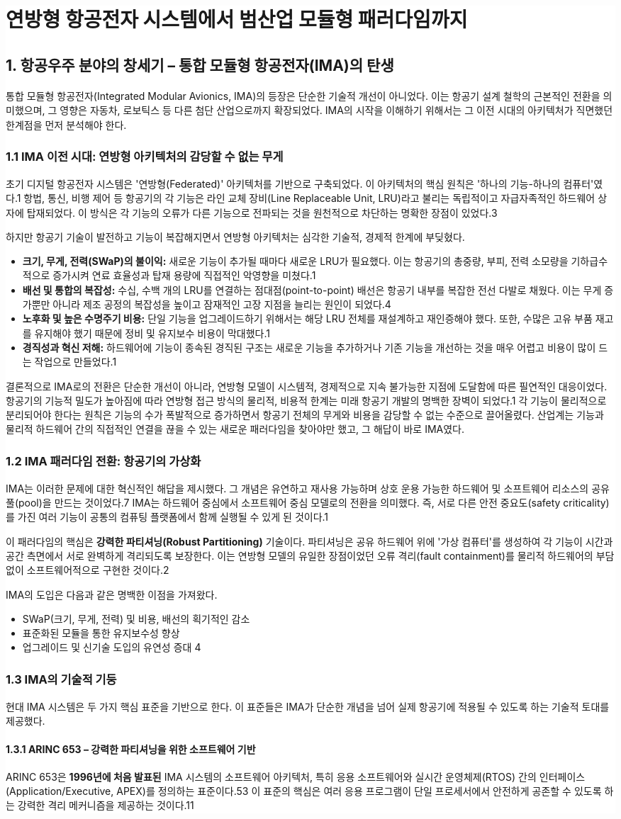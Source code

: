 # 연방형 항공전자 시스템에서 범산업 모듈형 패러다임까지

## 1.  항공우주 분야의 창세기 – 통합 모듈형 항공전자(IMA)의 탄생

통합 모듈형 항공전자(Integrated Modular Avionics, IMA)의 등장은 단순한 기술적 개선이 아니었다. 이는 항공기 설계 철학의 근본적인 전환을 의미했으며, 그 영향은 자동차, 로보틱스 등 다른 첨단 산업으로까지 확장되었다. IMA의 시작을 이해하기 위해서는 그 이전 시대의 아키텍처가 직면했던 한계점을 먼저 분석해야 한다.

### 1.1  IMA 이전 시대: 연방형 아키텍처의 감당할 수 없는 무게

초기 디지털 항공전자 시스템은 '연방형(Federated)' 아키텍처를 기반으로 구축되었다. 이 아키텍처의 핵심 원칙은 '하나의 기능-하나의 컴퓨터'였다.1 항법, 통신, 비행 제어 등 항공기의 각 기능은 라인 교체 장비(Line Replaceable Unit, LRU)라고 불리는 독립적이고 자급자족적인 하드웨어 상자에 탑재되었다. 이 방식은 각 기능의 오류가 다른 기능으로 전파되는 것을 원천적으로 차단하는 명확한 장점이 있었다.3

하지만 항공기 기술이 발전하고 기능이 복잡해지면서 연방형 아키텍처는 심각한 기술적, 경제적 한계에 부딪혔다.

- **크기, 무게, 전력(SWaP)의 불이익:** 새로운 기능이 추가될 때마다 새로운 LRU가 필요했다. 이는 항공기의 총중량, 부피, 전력 소모량을 기하급수적으로 증가시켜 연료 효율성과 탑재 용량에 직접적인 악영향을 미쳤다.1
- **배선 및 통합의 복잡성:** 수십, 수백 개의 LRU를 연결하는 점대점(point-to-point) 배선은 항공기 내부를 복잡한 전선 다발로 채웠다. 이는 무게 증가뿐만 아니라 제조 공정의 복잡성을 높이고 잠재적인 고장 지점을 늘리는 원인이 되었다.4
- **노후화 및 높은 수명주기 비용:** 단일 기능을 업그레이드하기 위해서는 해당 LRU 전체를 재설계하고 재인증해야 했다. 또한, 수많은 고유 부품 재고를 유지해야 했기 때문에 정비 및 유지보수 비용이 막대했다.1
- **경직성과 혁신 저해:** 하드웨어에 기능이 종속된 경직된 구조는 새로운 기능을 추가하거나 기존 기능을 개선하는 것을 매우 어렵고 비용이 많이 드는 작업으로 만들었다.1

결론적으로 IMA로의 전환은 단순한 개선이 아니라, 연방형 모델이 시스템적, 경제적으로 지속 불가능한 지점에 도달함에 따른 필연적인 대응이었다. 항공기의 기능적 밀도가 높아짐에 따라 연방형 접근 방식의 물리적, 비용적 한계는 미래 항공기 개발의 명백한 장벽이 되었다.1 각 기능이 물리적으로 분리되어야 한다는 원칙은 기능의 수가 폭발적으로 증가하면서 항공기 전체의 무게와 비용을 감당할 수 없는 수준으로 끌어올렸다. 산업계는 기능과 물리적 하드웨어 간의 직접적인 연결을 끊을 수 있는 새로운 패러다임을 찾아야만 했고, 그 해답이 바로 IMA였다.

### 1.2  IMA 패러다임 전환: 항공기의 가상화

IMA는 이러한 문제에 대한 혁신적인 해답을 제시했다. 그 개념은 유연하고 재사용 가능하며 상호 운용 가능한 하드웨어 및 소프트웨어 리소스의 공유 풀(pool)을 만드는 것이었다.7 IMA는 하드웨어 중심에서 소프트웨어 중심 모델로의 전환을 의미했다. 즉, 서로 다른 안전 중요도(safety criticality)를 가진 여러 기능이 공통의 컴퓨팅 플랫폼에서 함께 실행될 수 있게 된 것이다.1

이 패러다임의 핵심은 **강력한 파티셔닝(Robust Partitioning)** 기술이다. 파티셔닝은 공유 하드웨어 위에 '가상 컴퓨터'를 생성하여 각 기능이 시간과 공간 측면에서 서로 완벽하게 격리되도록 보장한다. 이는 연방형 모델의 유일한 장점이었던 오류 격리(fault containment)를 물리적 하드웨어의 부담 없이 소프트웨어적으로 구현한 것이다.2

IMA의 도입은 다음과 같은 명백한 이점을 가져왔다.

- SWaP(크기, 무게, 전력) 및 비용, 배선의 획기적인 감소
- 표준화된 모듈을 통한 유지보수성 향상
- 업그레이드 및 신기술 도입의 유연성 증대 4

### 1.3  IMA의 기술적 기둥

현대 IMA 시스템은 두 가지 핵심 표준을 기반으로 한다. 이 표준들은 IMA가 단순한 개념을 넘어 실제 항공기에 적용될 수 있도록 하는 기술적 토대를 제공했다.

#### 1.3.1  ARINC 653 – 강력한 파티셔닝을 위한 소프트웨어 기반

ARINC 653은 **1996년에 처음 발표된** IMA 시스템의 소프트웨어 아키텍처, 특히 응용 소프트웨어와 실시간 운영체제(RTOS) 간의 인터페이스(Application/Executive, APEX)를 정의하는 표준이다.53 이 표준의 핵심은 여러 응용 프로그램이 단일 프로세서에서 안전하게 공존할 수 있도록 하는 강력한 격리 메커니즘을 제공하는 것이다.11
